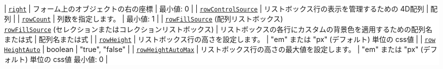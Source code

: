 | [`right`](properties_CoordinatesAndSizing.md#右)                                                                                                                                                                                                                                                                                                                                                                                            | フォーム上のオブジェクトの右の座標                                                                                                | 最小値: 0                                                                                                                                                                                                                                                                                |
| [`rowControlSource`](properties_ListBox.md#行コントロール配列)                                                                                                                                                                                                                                                                                                                                                                                      | リストボックス行の表示を管理するための 4D配列                                                                                         | 配列                                                                                                                                                                                                                                                                                    |
| [`rowCount`](properties_Crop.md#行)                                                                                                                                                                                                                                                                                                                                                                                                         | 列数を指定します。                                                                                                        | 最小値: 1                                                                                                                                                                                                                                                                                |
| [`rowFillSource`](properties_BackgroundAndBorder.md#行背景色配列) (配列リストボックス)<br/>[`rowFillSource`](properties_BackgroundAndBorder.md#背景色式) (セレクションまたはコレクションリストボックス)                                                                                                                                                                                                                                                                       | リストボックスの各行にカスタムの背景色を適用するための配列名または式                                                                               | 配列名または式                                                                                                                                                                                                                                                                               |
| [`rowHeight`](properties_CoordinatesAndSizing.md#行の高さ)                                                                                                                                                                                                                                                                                                                                                                                     | リストボックス行の高さを設定します。                                                                                               | "em" または "px" (デフォルト) 単位の css値                                                                                                                                                                                                                                                        |
| [`rowHeightAuto`](properties_CoordinatesAndSizing.md#自動行高)                                                                                                                                                                                                                                                                                                                                                                                 | boolean                                                                                                          | "true", "false"                                                                                                                                                                                                                                                                       |
| [`rowHeightAutoMax`](properties_CoordinatesAndSizing.md#最大幅)                                                                                                                                                                                                                                                                                                                                                                               | リストボックス行の高さの最大値を設定します。                                                                                           | "em" または "px" (デフォルト) 単位の css値 最小値: 0                                                                                                                                                                                                                                                 |